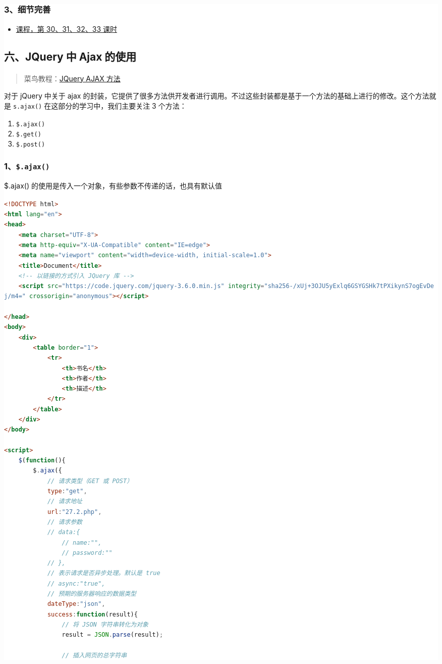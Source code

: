 ### 3、细节完善

- [课程，第 30、31、32、33 课时](https://developer.aliyun.com/lesson_1747_14621#_14621)

## 六、JQuery 中 Ajax 的使用

> 菜鸟教程：[JQuery AJAX 方法 ](https://www.runoob.com/jquery/ajax-ajax.html)

对于 jQuery 中关于 ajax 的封装，它提供了很多方法供开发者进行调用。不过这些封装都是基于一个方法的基础上进行的修改。这个方法就是 `s.ajax()`
在这部分的学习中，我们主要关注 3 个方法：

1. `$.ajax()`
2. `$.get()`
3. `$.post()`

### 1、`$.ajax()`

$.ajax() 的使用是传入一个对象，有些参数不传递的话，也具有默认值

```html
<!DOCTYPE html>
<html lang="en">
<head>
    <meta charset="UTF-8">
    <meta http-equiv="X-UA-Compatible" content="IE=edge">
    <meta name="viewport" content="width=device-width, initial-scale=1.0">
    <title>Document</title>
    <!-- 以链接的方式引入 JQuery 库 -->
    <script src="https://code.jquery.com/jquery-3.6.0.min.js" integrity="sha256-/xUj+3OJU5yExlq6GSYGSHk7tPXikynS7ogEvDej/m4=" crossorigin="anonymous"></script>

</head>
<body>
    <div>
        <table border="1">
            <tr>
                <th>书名</th>
                <th>作者</th>
                <th>描述</th>
            </tr>
        </table>
    </div>
</body>

<script>
    $(function(){
        $.ajax({
            // 请求类型（GET 或 POST）
            type:"get",
            // 请求地址
            url:"27.2.php",
            // 请求参数
            // data:{
                // name:"",
                // password:""
            // },
            // 表示请求是否异步处理。默认是 true
            // async:"true",
            // 预期的服务器响应的数据类型
            dateType:"json",
            success:function(result){
                // 将 JSON 字符串转化为对象
                result = JSON.parse(result);

                // 插入网页的总字符串
```